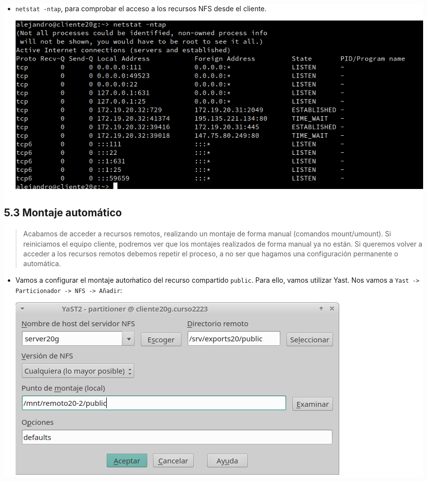 * `netstat -ntap`, para comprobar el acceso a los recursos NFS desde el cliente.

    ![](img/35.png)


## 5.3 Montaje automático

> Acabamos de acceder a recursos remotos, realizando un montaje de forma manual (comandos mount/umount).
Si reiniciamos el equipo cliente, podremos ver que los montajes realizados de forma manual
ya no están. Si queremos volver a acceder a los recursos remotos debemos repetir el proceso,
a no ser que hagamos una configuración permanente o automática.

* Vamos a configurar el montaje autoḿatico del recurso compartido `public`. Para
ello, vamos utilizar Yast. Nos vamos a `Yast -> Particionador -> NFS -> Añadir`:

    ![](img/36.png)
